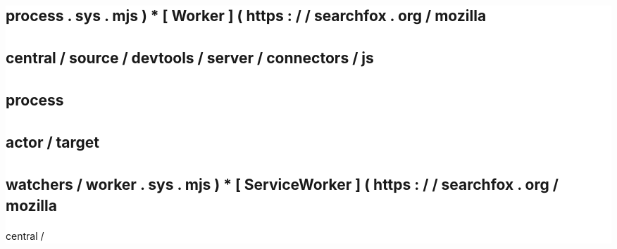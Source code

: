 process
.
sys
.
mjs
)
*
[
Worker
]
(
https
:
/
/
searchfox
.
org
/
mozilla
-
central
/
source
/
devtools
/
server
/
connectors
/
js
-
process
-
actor
/
target
-
watchers
/
worker
.
sys
.
mjs
)
*
[
ServiceWorker
]
(
https
:
/
/
searchfox
.
org
/
mozilla
-
central
/